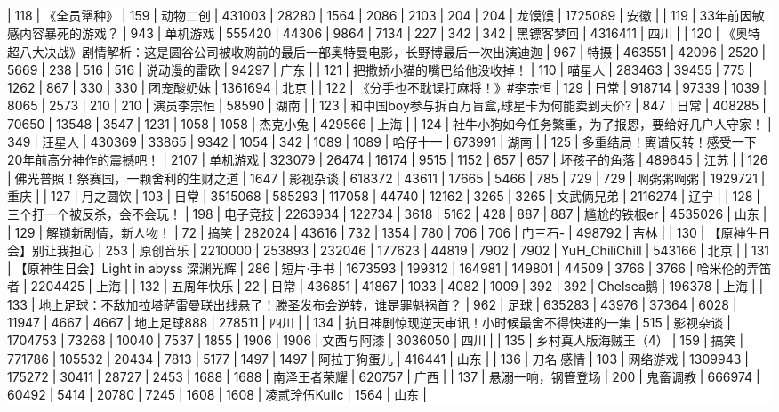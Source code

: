 | 118 | 《全员犟种》                                                                                                                                                   |         159      | 动物二创       |   431003 |   28280 |   1564 |   2086 |   2103 |      204 |      204 | 龙馍馍                |  1725089 | 安徽     |
| 119 | 33年前因敏感内容暴死的游戏？                                                                                                                                   |         943      | 单机游戏       |   555420 |   44306 |   9864 |   7134 |    227 |      342 |      342 | 黑镖客梦回            |  4316411 | 四川     |
| 120 | 《奥特超八大决战》剧情解析：这是圆谷公司被收购前的最后一部奥特曼电影，长野博最后一次出演迪迦                                                                   |         967      | 特摄           |   463551 |   42096 |   2520 |   5669 |    238 |      516 |      516 | 说动漫的雷欧          |    94297 | 广东     |
| 121 | 把撒娇小猫的嘴巴给他没收掉！                                                                                                                                   |         110      | 喵星人         |   283463 |   39455 |    775 |   1262 |    867 |      330 |      330 | 团宠酸奶妹            |  1361694 | 北京     |
| 122 | 《分手也不耽误打麻将！》#李宗恒                                                                                                                                |         129      | 日常           |   918714 |   97339 |   1039 |   8065 |   2573 |      210 |      210 | 演员李宗恒            |    58590 | 湖南     |
| 123 | 和中国boy参与拆百万盲盒,球星卡为何能卖到天价?                                                                                                                  |         847      | 日常           |   408285 |   70650 |  13548 |   3547 |   1231 |     1058 |     1058 | 杰克小兔              |   429566 | 上海     |
| 124 | 社牛小狗如今任务繁重，为了报恩，要给好几户人守家！                                                                                                             |         349      | 汪星人         |   430369 |   33865 |   9342 |   1054 |    342 |     1089 |     1089 | 哈仔十一              |   673991 | 湖南     |
| 125 | 多重结局！离谱反转！感受一下20年前高分神作的震撼吧！                                                                                                           |        2107      | 单机游戏       |   323079 |   26474 |  16174 |   9515 |   1152 |      657 |      657 | 坏孩子的角落          |   489645 | 江苏     |
| 126 | 佛光普照！祭赛国，一颗舍利的生财之道                                                                                                                           |        1647      | 影视杂谈       |   618372 |   43611 |  17665 |   5466 |    785 |      729 |      729 | 啊粥粥啊粥            |  1929721 | 重庆     |
| 127 | 月之圆饮                                                                                                                                                       |         103      | 日常           |  3515068 |  585293 | 117058 |  44740 |  12162 |     3265 |     3265 | 文武俩兄弟            |  2116274 | 辽宁     |
| 128 | 三个打一个被反杀，会不会玩！                                                                                                                                   |         198      | 电子竞技       |  2263934 |  122734 |   3618 |   5162 |    428 |      887 |      887 | 尴尬的铁根er          |  4535026 | 山东     |
| 129 | 解锁新剧情，新人物！                                                                                                                                           |          72      | 搞笑           |   282024 |   43616 |    732 |   1354 |    780 |      706 |      706 | 门三石-               |   498792 | 吉林     |
| 130 | 【原神生日会】别让我担心                                                                                                                                       |         253      | 原创音乐       |  2210000 |  253893 | 232046 | 177623 |  44819 |     7902 |     7902 | YuH_ChiliChill        |   543166 | 北京     |
| 131 | 【原神生日会】Light in abyss 深渊光辉                                                                                                                          |         286      | 短片·手书      |  1673593 |  199312 | 164981 | 149801 |  44509 |     3766 |     3766 | 哈米伦的弄笛者        |  2204425 | 上海     |
| 132 | 五周年快乐                                                                                                                                                     |          22      | 日常           |   436851 |   41867 |   1033 |   4082 |   1009 |      392 |      392 | Chelsea鹅             |   196378 | 上海     |
| 133 | 地上足球：不敌加拉塔萨雷曼联出线悬了！滕圣发布会逆转，谁是罪魁祸首？                                                                                           |         962      | 足球           |   635283 |   43976 |  37364 |   6028 |  11947 |     4667 |     4667 | 地上足球888           |   278511 | 四川     |
| 134 | 抗日神剧惊现逆天审讯！小时候最舍不得快进的一集                                                                                                                 |         515      | 影视杂谈       |  1704753 |   73268 |  10040 |   7537 |   1855 |     1906 |     1906 | 文西与阿漆            |  3036050 | 四川     |
| 135 | 乡村真人版海贼王（4）                                                                                                                                          |         159      | 搞笑           |   771786 |  105532 |  20434 |   7813 |   5177 |     1497 |     1497 | 阿拉丁狗蛋儿          |   416441 | 山东     |
| 136 | 刀名 感情                                                                                                                                                      |         103      | 网络游戏       |  1309943 |  175272 |  30411 |  28727 |   2453 |     1688 |     1688 | 南泽王者荣耀          |   620757 | 广西     |
| 137 | 悬溺一响，钢管登场                                                                                                                                             |         200      | 鬼畜调教       |   666974 |   60492 |   5414 |  20780 |   7245 |     1608 |     1608 | 凌贰玲伍Kuilc         |     1564 | 山东     |